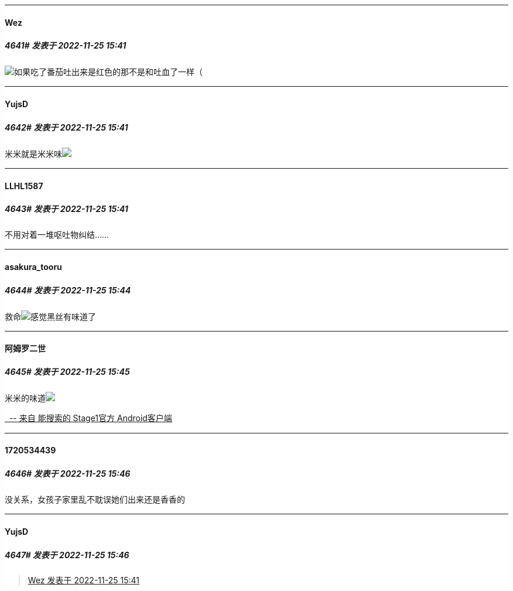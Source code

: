 *****

####  Wez  
##### 4641#       发表于 2022-11-25 15:41

<img src="https://static.saraba1st.com/image/smiley/face2017/068.png" referrerpolicy="no-referrer">如果吃了番茄吐出来是红色的那不是和吐血了一样（

*****

####  YujsD  
##### 4642#       发表于 2022-11-25 15:41

米米就是米米味<img src="https://static.saraba1st.com/image/smiley/face2017/076.png" referrerpolicy="no-referrer">

*****

####  LLHL1587  
##### 4643#       发表于 2022-11-25 15:41

不用对着一堆呕吐物纠结……

*****

####  asakura_tooru  
##### 4644#       发表于 2022-11-25 15:44

救命<img src="https://static.saraba1st.com/image/smiley/face2017/068.png" referrerpolicy="no-referrer">感觉黑丝有味道了

*****

####  阿姆罗二世  
##### 4645#       发表于 2022-11-25 15:45

米米的味道<img src="https://static.saraba1st.com/image/smiley/face2017/073.png" referrerpolicy="no-referrer">

[  -- 来自 能搜索的 Stage1官方 Android客户端](https://www.coolapk.com/apk/140634)

*****

####  1720534439  
##### 4646#       发表于 2022-11-25 15:46

没关系，女孩子家里乱不耽误她们出来还是香香的

*****

####  YujsD  
##### 4647#       发表于 2022-11-25 15:46

<blockquote><a href="httphttps://bbs.saraba1st.com/2b/forum.php?mod=redirect&amp;goto=findpost&amp;pid=58609340&amp;ptid=2106254" target="_blank">Wez 发表于 2022-11-25 15:41</a>
